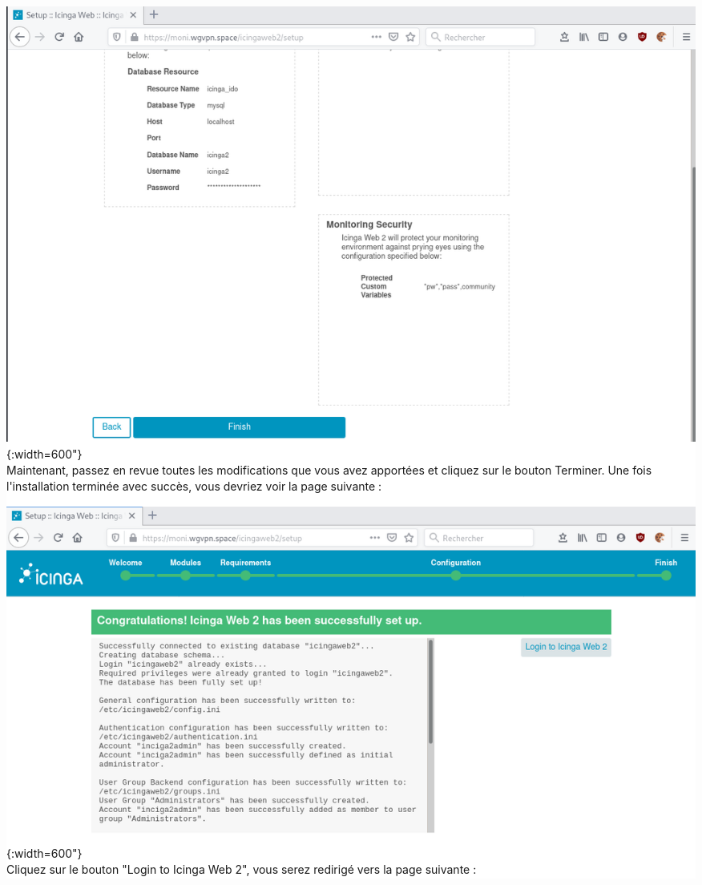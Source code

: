![](icinweb016.png){:width=600"}   
Maintenant, passez en revue toutes les modifications que vous avez apportées et cliquez sur le bouton Terminer. Une fois l'installation terminée avec succès, vous devriez voir la page suivante :

![](icinweb017.png){:width=600"}   
Cliquez sur le bouton "Login to Icinga Web 2", vous serez redirigé vers la page suivante :
